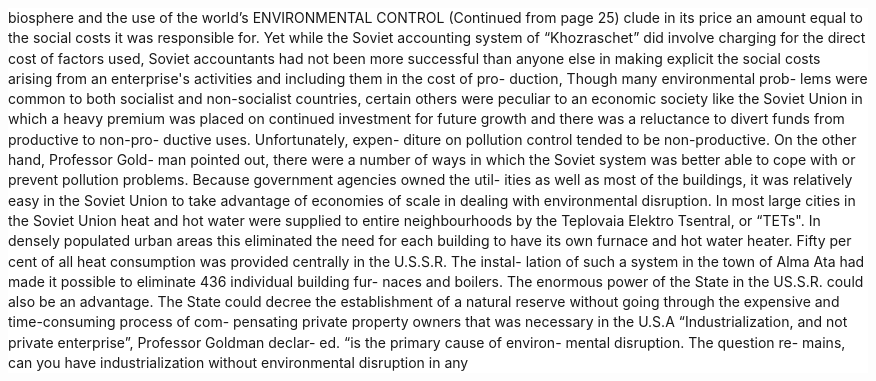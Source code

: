 biosphere and the use of the world’s 
ENVIRONMENTAL CONTROL (Continued from page 25) 
clude in its price an amount equal to 
the social costs it was responsible for. 
Yet while the Soviet accounting system 
of “Khozraschet” did involve charging 
for the direct cost of factors used, 
Soviet accountants had not been 
more successful than anyone else in 
making explicit the social costs arising 
from an enterprise's activities and 
including them in the cost of pro- 
duction, 
Though many environmental prob- 
lems were common to both socialist 
and non-socialist countries, certain 
others were peculiar to an economic 
society like the Soviet Union in which 
a heavy premium was placed on 
continued investment for future growth 
and there was a reluctance to divert 
funds from productive to non-pro- 
ductive uses. Unfortunately, expen- 
diture on pollution control tended to 
be non-productive. 
On the other hand, Professor Gold- 
man pointed out, there were a number 
of ways in which the Soviet system 
was better able to cope with or 
prevent pollution problems. Because 
government agencies owned the util- 
ities as well as most of the buildings, 
it was relatively easy in the Soviet 
Union to take advantage of economies 
of scale in dealing with environmental 
disruption. In most large cities in the 
Soviet Union heat and hot water were 
supplied to entire neighbourhoods by 
the Teplovaia Elektro Tsentral, or 
“TETs". 
In densely populated urban areas 
this eliminated the need for each 
building to have its own furnace and 
hot water heater. Fifty per cent of 
all heat consumption was provided 
centrally in the U.S.S.R. The instal- 
lation of such a system in the town 
of Alma Ata had made it possible to 
eliminate 436 individual building fur- 
naces and boilers. 
The enormous power of the State 
in the US.S.R. could also be an 
advantage. The State could decree 
the establishment of a natural reserve 
without going through the expensive 
and time-consuming process of com- 
pensating private property owners that 
was necessary in the U.S.A 
“Industrialization, and not private 
enterprise”, Professor Goldman declar- 
ed. “is the primary cause of environ- 
mental disruption. The question re- 
mains, can you have industrialization 
without environmental disruption in any 
